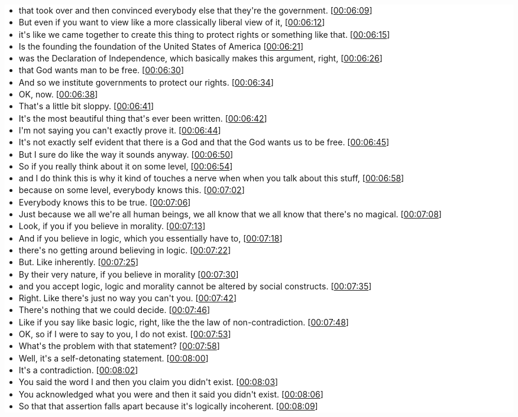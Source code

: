 *  that took over and then convinced everybody else that they're the government. [[00:06:09](https://www.youtube.com/watch?v=k_bYFnoJo08&t=369.20000000000005s)]
*  But even if you want to view like a more classically liberal view of it, [[00:06:12](https://www.youtube.com/watch?v=k_bYFnoJo08&t=372.6s)]
*  it's like we came together to create this thing to protect rights or something like that. [[00:06:15](https://www.youtube.com/watch?v=k_bYFnoJo08&t=375.56s)]
*  Is the founding the foundation of the United States of America [[00:06:21](https://www.youtube.com/watch?v=k_bYFnoJo08&t=381.76000000000005s)]
*  was the Declaration of Independence, which basically makes this argument, right, [[00:06:26](https://www.youtube.com/watch?v=k_bYFnoJo08&t=386.32000000000005s)]
*  that God wants man to be free. [[00:06:30](https://www.youtube.com/watch?v=k_bYFnoJo08&t=390.16s)]
*  And so we institute governments to protect our rights. [[00:06:34](https://www.youtube.com/watch?v=k_bYFnoJo08&t=394.08000000000004s)]
*  OK, now. [[00:06:38](https://www.youtube.com/watch?v=k_bYFnoJo08&t=398.40000000000003s)]
*  That's a little bit sloppy. [[00:06:41](https://www.youtube.com/watch?v=k_bYFnoJo08&t=401.04s)]
*  It's the most beautiful thing that's ever been written. [[00:06:42](https://www.youtube.com/watch?v=k_bYFnoJo08&t=402.24s)]
*  I'm not saying you can't exactly prove it. [[00:06:44](https://www.youtube.com/watch?v=k_bYFnoJo08&t=404.28000000000003s)]
*  It's not exactly self evident that there is a God and that the God wants us to be free. [[00:06:45](https://www.youtube.com/watch?v=k_bYFnoJo08&t=405.96000000000004s)]
*  But I sure do like the way it sounds anyway. [[00:06:50](https://www.youtube.com/watch?v=k_bYFnoJo08&t=410.72s)]
*  So if you really think about it on some level, [[00:06:54](https://www.youtube.com/watch?v=k_bYFnoJo08&t=414.72s)]
*  and I do think this is why it kind of touches a nerve when when you talk about this stuff, [[00:06:58](https://www.youtube.com/watch?v=k_bYFnoJo08&t=418.04s)]
*  because on some level, everybody knows this. [[00:07:02](https://www.youtube.com/watch?v=k_bYFnoJo08&t=422.96000000000004s)]
*  Everybody knows this to be true. [[00:07:06](https://www.youtube.com/watch?v=k_bYFnoJo08&t=426.12s)]
*  Just because we all we're all human beings, we all know that we all know that there's no magical. [[00:07:08](https://www.youtube.com/watch?v=k_bYFnoJo08&t=428.6s)]
*  Look, if you if you believe in morality. [[00:07:13](https://www.youtube.com/watch?v=k_bYFnoJo08&t=433.36s)]
*  And if you believe in logic, which you essentially have to, [[00:07:18](https://www.youtube.com/watch?v=k_bYFnoJo08&t=438.68s)]
*  there's no getting around believing in logic. [[00:07:22](https://www.youtube.com/watch?v=k_bYFnoJo08&t=442.52000000000004s)]
*  But. Like inherently. [[00:07:25](https://www.youtube.com/watch?v=k_bYFnoJo08&t=445.72s)]
*  By their very nature, if you believe in morality [[00:07:30](https://www.youtube.com/watch?v=k_bYFnoJo08&t=450.8s)]
*  and you accept logic, logic and morality cannot be altered by social constructs. [[00:07:35](https://www.youtube.com/watch?v=k_bYFnoJo08&t=455.12s)]
*  Right. Like there's just no way you can't you. [[00:07:42](https://www.youtube.com/watch?v=k_bYFnoJo08&t=462.16s)]
*  There's nothing that we could decide. [[00:07:46](https://www.youtube.com/watch?v=k_bYFnoJo08&t=466.04s)]
*  Like if you say like basic logic, right, like the the law of non-contradiction. [[00:07:48](https://www.youtube.com/watch?v=k_bYFnoJo08&t=468.44s)]
*  OK, so if I were to say to you, I do not exist. [[00:07:53](https://www.youtube.com/watch?v=k_bYFnoJo08&t=473.68s)]
*  What's the problem with that statement? [[00:07:58](https://www.youtube.com/watch?v=k_bYFnoJo08&t=478.6s)]
*  Well, it's a self-detonating statement. [[00:08:00](https://www.youtube.com/watch?v=k_bYFnoJo08&t=480.76s)]
*  It's a contradiction. [[00:08:02](https://www.youtube.com/watch?v=k_bYFnoJo08&t=482.36s)]
*  You said the word I and then you claim you didn't exist. [[00:08:03](https://www.youtube.com/watch?v=k_bYFnoJo08&t=483.4s)]
*  You acknowledged what you were and then it said you didn't exist. [[00:08:06](https://www.youtube.com/watch?v=k_bYFnoJo08&t=486.12s)]
*  So that that assertion falls apart because it's logically incoherent. [[00:08:09](https://www.youtube.com/watch?v=k_bYFnoJo08&t=489.52s)]